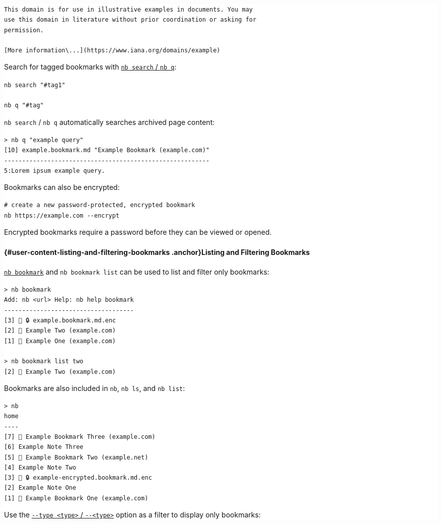     This domain is for use in illustrative examples in documents. You may
    use this domain in literature without prior coordination or asking for
    permission.

    [More information\...](https://www.iana.org/domains/example)

Search for tagged bookmarks with [`nb search` / `nb q`](#search):

    nb search "#tag1"

    nb q "#tag"

`nb search` / `nb q` automatically searches archived page content:

    > nb q "example query"
    [10] example.bookmark.md "Example Bookmark (example.com)"
    ---------------------------------------------------------
    5:Lorem ipsum example query.

Bookmarks can also be encrypted:

    # create a new password-protected, encrypted bookmark
    nb https://example.com --encrypt

Encrypted bookmarks require a password before they can be viewed or opened.

#### [](#listing-and-filtering-bookmarks){#user-content-listing-and-filtering-bookmarks .anchor}Listing and Filtering Bookmarks

[`nb bookmark`](#bookmark) and `nb bookmark list` can be used to list and filter only bookmarks:

    > nb bookmark
    Add: nb <url> Help: nb help bookmark
    ------------------------------------
    [3] 🔖 🔒 example.bookmark.md.enc
    [2] 🔖 Example Two (example.com)
    [1] 🔖 Example One (example.com)

    > nb bookmark list two
    [2] 🔖 Example Two (example.com)

Bookmarks are also included in `nb`, `nb ls`, and `nb list`:

    > nb
    home
    ----
    [7] 🔖 Example Bookmark Three (example.com)
    [6] Example Note Three
    [5] 🔖 Example Bookmark Two (example.net)
    [4] Example Note Two
    [3] 🔖 🔒 example-encrypted.bookmark.md.enc
    [2] Example Note One
    [1] 🔖 Example Bookmark One (example.com)

Use the [`--type <type>` / `--<type>`](#ls) option as a filter to display only bookmarks:
